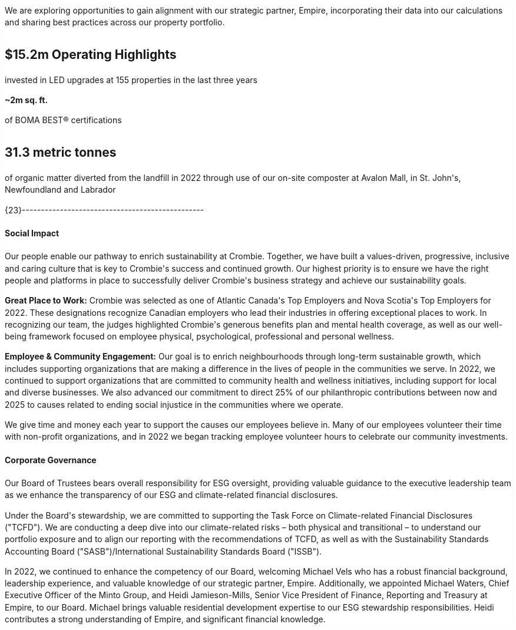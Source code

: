 We are exploring opportunities to gain alignment with our strategic partner, Empire, incorporating their data into our calculations and sharing best practices across our property portfolio.

## **\$15.2m Operating Highlights**

invested in LED upgrades at 155 properties in the last three years

**~2m sq. ft.**

of BOMA BEST® certifications

## **31.3 metric tonnes**

of organic matter diverted from the landfill in 2022 through use of our on-site composter at Avalon Mall, in St. John's, Newfoundland and Labrador

{23}------------------------------------------------

#### **Social Impact**

Our people enable our pathway to enrich sustainability at Crombie. Together, we have built a values-driven, progressive, inclusive and caring culture that is key to Crombie's success and continued growth. Our highest priority is to ensure we have the right people and platforms in place to successfully deliver Crombie's business strategy and achieve our sustainability goals.

**Great Place to Work:** Crombie was selected as one of Atlantic Canada's Top Employers and Nova Scotia's Top Employers for 2022. These designations recognize Canadian employers who lead their industries in offering exceptional places to work. In recognizing our team, the judges highlighted Crombie's generous benefits plan and mental health coverage, as well as our well-being framework focused on employee physical, psychological, professional and personal wellness.

**Employee & Community Engagement:** Our goal is to enrich neighbourhoods through long-term sustainable growth, which includes supporting organizations that are making a difference in the lives of people in the communities we serve. In 2022, we continued to support organizations that are committed to community health and wellness initiatives, including support for local and diverse businesses. We also advanced our commitment to direct 25% of our philanthropic contributions between now and 2025 to causes related to ending social injustice in the communities where we operate.

We give time and money each year to support the causes our employees believe in. Many of our employees volunteer their time with non-profit organizations, and in 2022 we began tracking employee volunteer hours to celebrate our community investments.

#### **Corporate Governance**

Our Board of Trustees bears overall responsibility for ESG oversight, providing valuable guidance to the executive leadership team as we enhance the transparency of our ESG and climate-related financial disclosures.

Under the Board's stewardship, we are committed to supporting the Task Force on Climate-related Financial Disclosures ("TCFD"). We are conducting a deep dive into our climate-related risks – both physical and transitional – to understand our portfolio exposure and to align our reporting with the recommendations of TCFD, as well as with the Sustainability Standards Accounting Board ("SASB")/International Sustainability Standards Board ("ISSB").

In 2022, we continued to enhance the competency of our Board, welcoming Michael Vels who has a robust financial background, leadership experience, and valuable knowledge of our strategic partner, Empire. Additionally, we appointed Michael Waters, Chief Executive Officer of the Minto Group, and Heidi Jamieson-Mills, Senior Vice President of Finance, Reporting and Treasury at Empire, to our Board. Michael brings valuable residential development expertise to our ESG stewardship responsibilities. Heidi contributes a strong understanding of Empire, and significant financial knowledge.
